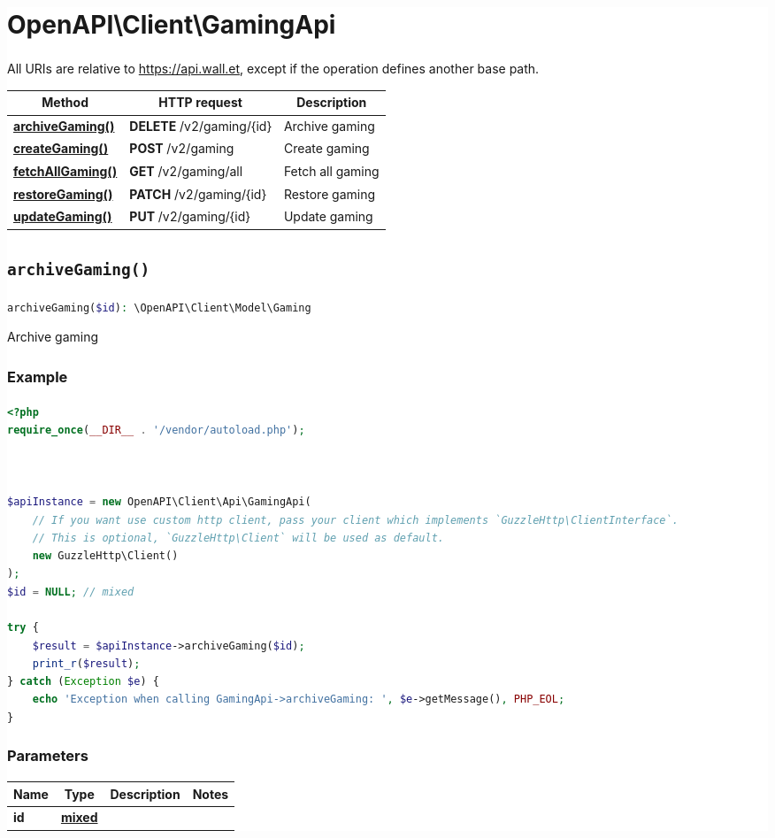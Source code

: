 # OpenAPI\Client\GamingApi

All URIs are relative to https://api.wall.et, except if the operation defines another base path.

| Method | HTTP request | Description |
| ------------- | ------------- | ------------- |
| [**archiveGaming()**](GamingApi.md#archiveGaming) | **DELETE** /v2/gaming/{id} | Archive gaming |
| [**createGaming()**](GamingApi.md#createGaming) | **POST** /v2/gaming | Create gaming |
| [**fetchAllGaming()**](GamingApi.md#fetchAllGaming) | **GET** /v2/gaming/all | Fetch all gaming |
| [**restoreGaming()**](GamingApi.md#restoreGaming) | **PATCH** /v2/gaming/{id} | Restore gaming |
| [**updateGaming()**](GamingApi.md#updateGaming) | **PUT** /v2/gaming/{id} | Update gaming |


## `archiveGaming()`

```php
archiveGaming($id): \OpenAPI\Client\Model\Gaming
```

Archive gaming

### Example

```php
<?php
require_once(__DIR__ . '/vendor/autoload.php');



$apiInstance = new OpenAPI\Client\Api\GamingApi(
    // If you want use custom http client, pass your client which implements `GuzzleHttp\ClientInterface`.
    // This is optional, `GuzzleHttp\Client` will be used as default.
    new GuzzleHttp\Client()
);
$id = NULL; // mixed

try {
    $result = $apiInstance->archiveGaming($id);
    print_r($result);
} catch (Exception $e) {
    echo 'Exception when calling GamingApi->archiveGaming: ', $e->getMessage(), PHP_EOL;
}
```

### Parameters

| Name | Type | Description  | Notes |
| ------------- | ------------- | ------------- | ------------- |
| **id** | [**mixed**](../Model/.md)|  | |
